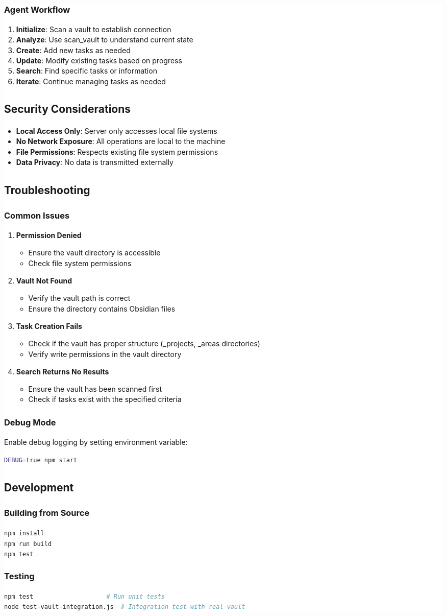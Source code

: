 ### Agent Workflow
1. **Initialize**: Scan a vault to establish connection
2. **Analyze**: Use scan_vault to understand current state
3. **Create**: Add new tasks as needed
4. **Update**: Modify existing tasks based on progress
5. **Search**: Find specific tasks or information
6. **Iterate**: Continue managing tasks as needed

## Security Considerations

- **Local Access Only**: Server only accesses local file systems
- **No Network Exposure**: All operations are local to the machine
- **File Permissions**: Respects existing file system permissions
- **Data Privacy**: No data is transmitted externally

## Troubleshooting

### Common Issues

1. **Permission Denied**
   - Ensure the vault directory is accessible
   - Check file system permissions

2. **Vault Not Found**
   - Verify the vault path is correct
   - Ensure the directory contains Obsidian files

3. **Task Creation Fails**
   - Check if the vault has proper structure (_projects, _areas directories)
   - Verify write permissions in the vault directory

4. **Search Returns No Results**
   - Ensure the vault has been scanned first
   - Check if tasks exist with the specified criteria

### Debug Mode
Enable debug logging by setting environment variable:
```bash
DEBUG=true npm start
```

## Development

### Building from Source
```bash
npm install
npm run build
npm test
```

### Testing
```bash
npm test                    # Run unit tests
node test-vault-integration.js  # Integration test with real vault
```
